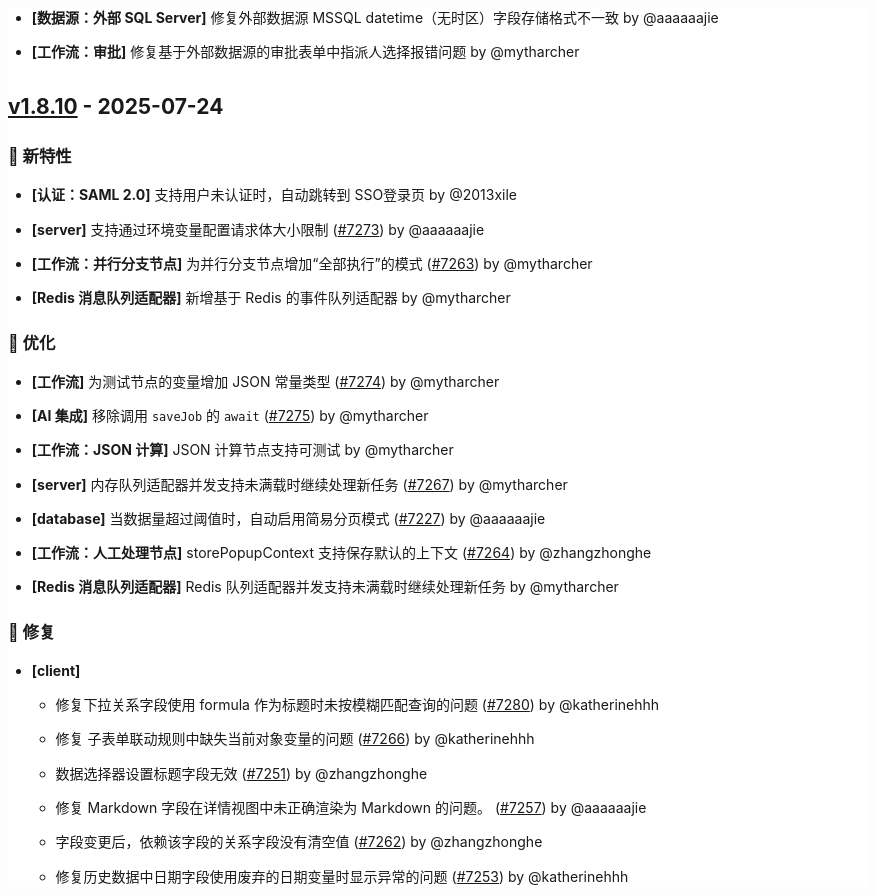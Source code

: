 - **[数据源：外部 SQL Server]** 修复外部数据源 MSSQL datetime（无时区）字段存储格式不一致 by @aaaaaajie

- **[工作流：审批]** 修复基于外部数据源的审批表单中指派人选择报错问题 by @mytharcher

## [v1.8.10](https://github.com/nocobase/nocobase/compare/v1.8.7...v1.8.10) - 2025-07-24

### 🎉 新特性

- **[认证：SAML 2.0]** 支持用户未认证时，自动跳转到 SSO登录页 by @2013xile

- **[server]** 支持通过环境变量配置请求体大小限制 ([#7273](https://github.com/nocobase/nocobase/pull/7273)) by @aaaaaajie

- **[工作流：并行分支节点]** 为并行分支节点增加“全部执行”的模式 ([#7263](https://github.com/nocobase/nocobase/pull/7263)) by @mytharcher

- **[Redis 消息队列适配器]** 新增基于 Redis 的事件队列适配器 by @mytharcher

### 🚀 优化

- **[工作流]** 为测试节点的变量增加 JSON 常量类型 ([#7274](https://github.com/nocobase/nocobase/pull/7274)) by @mytharcher

- **[AI 集成]** 移除调用 `saveJob` 的 `await` ([#7275](https://github.com/nocobase/nocobase/pull/7275)) by @mytharcher

- **[工作流：JSON 计算]** JSON 计算节点支持可测试 by @mytharcher

- **[server]** 内存队列适配器并发支持未满载时继续处理新任务 ([#7267](https://github.com/nocobase/nocobase/pull/7267)) by @mytharcher

- **[database]** 当数据量超过阈值时，自动启用简易分页模式 ([#7227](https://github.com/nocobase/nocobase/pull/7227)) by @aaaaaajie

- **[工作流：人工处理节点]** storePopupContext 支持保存默认的上下文 ([#7264](https://github.com/nocobase/nocobase/pull/7264)) by @zhangzhonghe

- **[Redis 消息队列适配器]** Redis 队列适配器并发支持未满载时继续处理新任务 by @mytharcher

### 🐛 修复

- **[client]**
  - 修复下拉关系字段使用 formula 作为标题时未按模糊匹配查询的问题 ([#7280](https://github.com/nocobase/nocobase/pull/7280)) by @katherinehhh

  - 修复 子表单联动规则中缺失当前对象变量的问题 ([#7266](https://github.com/nocobase/nocobase/pull/7266)) by @katherinehhh

  - 数据选择器设置标题字段无效 ([#7251](https://github.com/nocobase/nocobase/pull/7251)) by @zhangzhonghe

  - 修复 Markdown 字段在详情视图中未正确渲染为 Markdown 的问题。 ([#7257](https://github.com/nocobase/nocobase/pull/7257)) by @aaaaaajie

  - 字段变更后，依赖该字段的关系字段没有清空值 ([#7262](https://github.com/nocobase/nocobase/pull/7262)) by @zhangzhonghe

  - 修复历史数据中日期字段使用废弃的日期变量时显示异常的问题 ([#7253](https://github.com/nocobase/nocobase/pull/7253)) by @katherinehhh
